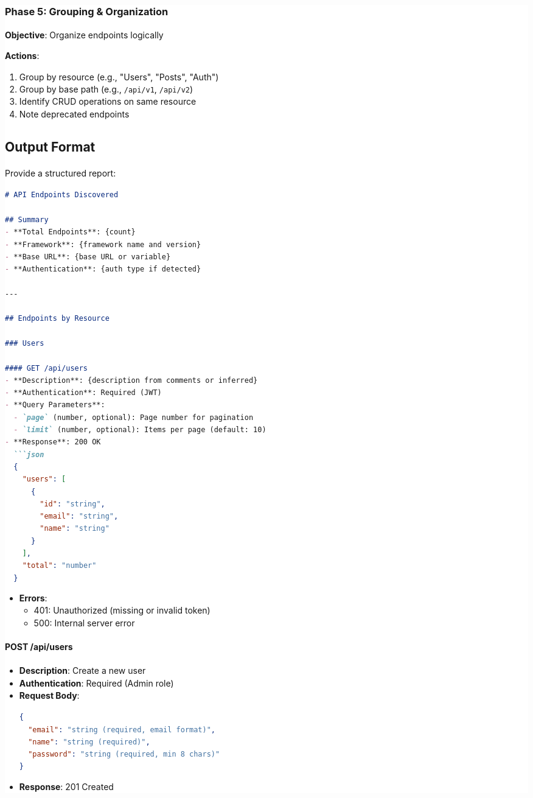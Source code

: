 ### Phase 5: Grouping & Organization

**Objective**: Organize endpoints logically

**Actions**:
1. Group by resource (e.g., "Users", "Posts", "Auth")
2. Group by base path (e.g., `/api/v1`, `/api/v2`)
3. Identify CRUD operations on same resource
4. Note deprecated endpoints

## Output Format

Provide a structured report:

```markdown
# API Endpoints Discovered

## Summary
- **Total Endpoints**: {count}
- **Framework**: {framework name and version}
- **Base URL**: {base URL or variable}
- **Authentication**: {auth type if detected}

---

## Endpoints by Resource

### Users

#### GET /api/users
- **Description**: {description from comments or inferred}
- **Authentication**: Required (JWT)
- **Query Parameters**:
  - `page` (number, optional): Page number for pagination
  - `limit` (number, optional): Items per page (default: 10)
- **Response**: 200 OK
  ```json
  {
    "users": [
      {
        "id": "string",
        "email": "string",
        "name": "string"
      }
    ],
    "total": "number"
  }
  ```
- **Errors**:
  - 401: Unauthorized (missing or invalid token)
  - 500: Internal server error

#### POST /api/users
- **Description**: Create a new user
- **Authentication**: Required (Admin role)
- **Request Body**:
  ```json
  {
    "email": "string (required, email format)",
    "name": "string (required)",
    "password": "string (required, min 8 chars)"
  }
  ```
- **Response**: 201 Created
  ```json
  ```